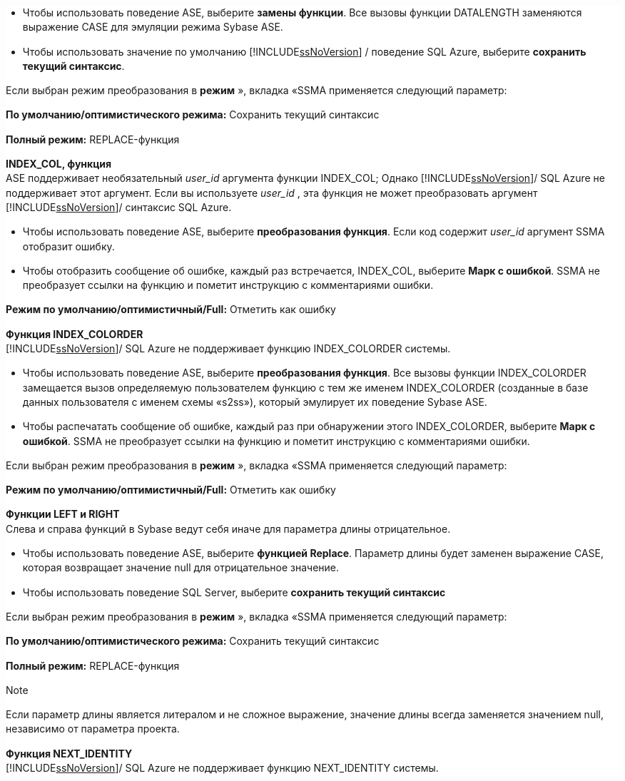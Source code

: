 -   Чтобы использовать поведение ASE, выберите **замены функции**. Все вызовы функции DATALENGTH заменяются выражение CASE для эмуляции режима Sybase ASE.  
  
-   Чтобы использовать значение по умолчанию [!INCLUDE[ssNoVersion](../../includes/ssnoversion-md.md)] / поведение SQL Azure, выберите **сохранить текущий синтаксис**.  
  
Если выбран режим преобразования в **режим** », вкладка «SSMA применяется следующий параметр:  
  
**По умолчанию/оптимистического режима:** Сохранить текущий синтаксис  
  
**Полный режим:** REPLACE-функция  
  
**INDEX_COL, функция**  
ASE поддерживает необязательный *user_id* аргумента функции INDEX_COL; Однако [!INCLUDE[ssNoVersion](../../includes/ssnoversion-md.md)]/ SQL Azure не поддерживает этот аргумент. Если вы используете *user_id* , эта функция не может преобразовать аргумент [!INCLUDE[ssNoVersion](../../includes/ssnoversion-md.md)]/ синтаксис SQL Azure.  
  
-   Чтобы использовать поведение ASE, выберите **преобразования функция**. Если код содержит *user_id* аргумент SSMA отобразит ошибку.  
  
-   Чтобы отобразить сообщение об ошибке, каждый раз встречается, INDEX_COL, выберите **Марк с ошибкой**. SSMA не преобразует ссылки на функцию и пометит инструкцию с комментариями ошибки.  
  
**Режим по умолчанию/оптимистичный/Full:** Отметить как ошибку  
  
**Функция INDEX_COLORDER**  
[!INCLUDE[ssNoVersion](../../includes/ssnoversion-md.md)]/ SQL Azure не поддерживает функцию INDEX_COLORDER системы.  
  
-   Чтобы использовать поведение ASE, выберите **преобразования функция**. Все вызовы функции INDEX_COLORDER замещается вызов определяемую пользователем функцию с тем же именем INDEX_COLORDER (созданные в базе данных пользователя с именем схемы «s2ss»), который эмулирует их поведение Sybase ASE.  
  
-   Чтобы распечатать сообщение об ошибке, каждый раз при обнаружении этого INDEX_COLORDER, выберите **Марк с ошибкой**. SSMA не преобразует ссылки на функцию и пометит инструкцию с комментариями ошибки.  
  
Если выбран режим преобразования в **режим** », вкладка «SSMA применяется следующий параметр:  
  
**Режим по умолчанию/оптимистичный/Full:** Отметить как ошибку  
  
**Функции LEFT и RIGHT**  
Слева и справа функций в Sybase ведут себя иначе для параметра длины отрицательное.  
  
-   Чтобы использовать поведение ASE, выберите **функцией Replace**. Параметр длины будет заменен выражение CASE, которая возвращает значение null для отрицательное значение.  
  
-   Чтобы использовать поведение SQL Server, выберите **сохранить текущий синтаксис**  
  
Если выбран режим преобразования в **режим** », вкладка «SSMA применяется следующий параметр:  
  
**По умолчанию/оптимистического режима:** Сохранить текущий синтаксис  
  
**Полный режим:** REPLACE-функция  
  
> [!NOTE]  
> Если параметр длины является литералом и не сложное выражение, значение длины всегда заменяется значением null, независимо от параметра проекта.  
  
**Функция NEXT_IDENTITY**  
[!INCLUDE[ssNoVersion](../../includes/ssnoversion-md.md)]/ SQL Azure не поддерживает функцию NEXT_IDENTITY системы.  
  